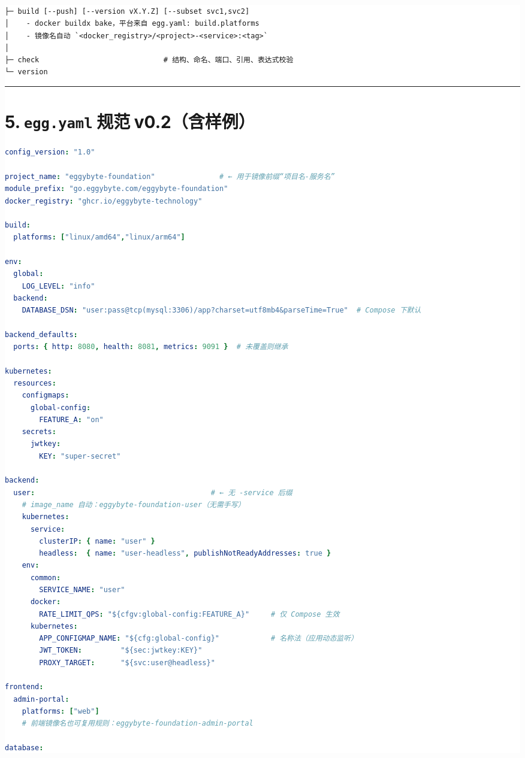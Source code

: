 ```
├─ build [--push] [--version vX.Y.Z] [--subset svc1,svc2]
│    - docker buildx bake，平台来自 egg.yaml: build.platforms
│    - 镜像名自动 `<docker_registry>/<project>-<service>:<tag>`
│
├─ check                             # 结构、命名、端口、引用、表达式校验
└─ version
```

---

# 5. `egg.yaml` 规范 v0.2（含样例）

```yaml
config_version: "1.0"

project_name: "eggybyte-foundation"               # ← 用于镜像前缀“项目名-服务名”
module_prefix: "go.eggybyte.com/eggybyte-foundation"
docker_registry: "ghcr.io/eggybyte-technology"

build:
  platforms: ["linux/amd64","linux/arm64"]

env:
  global:
    LOG_LEVEL: "info"
  backend:
    DATABASE_DSN: "user:pass@tcp(mysql:3306)/app?charset=utf8mb4&parseTime=True"  # Compose 下默认

backend_defaults:
  ports: { http: 8080, health: 8081, metrics: 9091 }  # 未覆盖则继承

kubernetes:
  resources:
    configmaps:
      global-config:
        FEATURE_A: "on"
    secrets:
      jwtkey:
        KEY: "super-secret"

backend:
  user:                                         # ← 无 -service 后缀
    # image_name 自动：eggybyte-foundation-user（无需手写）
    kubernetes:
      service:
        clusterIP: { name: "user" }
        headless:  { name: "user-headless", publishNotReadyAddresses: true }
    env:
      common:
        SERVICE_NAME: "user"
      docker:
        RATE_LIMIT_QPS: "${cfgv:global-config:FEATURE_A}"     # 仅 Compose 生效
      kubernetes:
        APP_CONFIGMAP_NAME: "${cfg:global-config}"            # 名称法（应用动态监听）
        JWT_TOKEN:         "${sec:jwtkey:KEY}"
        PROXY_TARGET:      "${svc:user@headless}"

frontend:
  admin-portal:
    platforms: ["web"]
    # 前端镜像名也可复用规则：eggybyte-foundation-admin-portal

database:
```